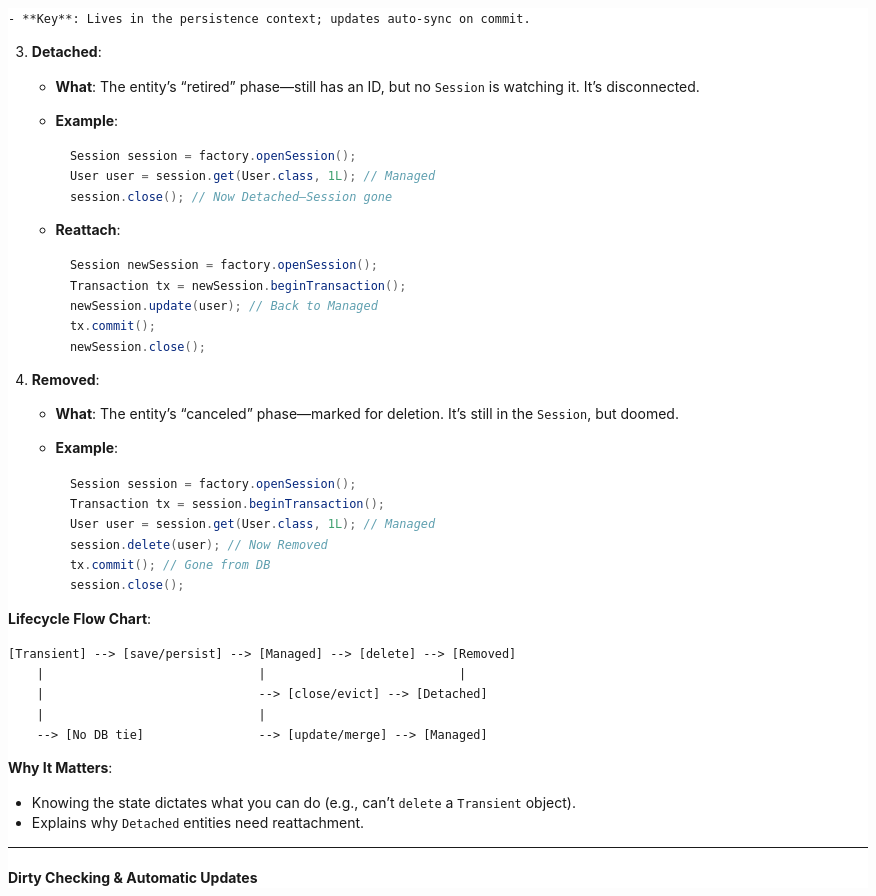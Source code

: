     - **Key**: Lives in the persistence context; updates auto-sync on commit.

3.  **Detached**:

    - **What**: The entity’s “retired” phase—still has an ID, but no `Session` is watching it. It’s disconnected.
    - **Example**:

      ```java
        Session session = factory.openSession();
        User user = session.get(User.class, 1L); // Managed
        session.close(); // Now Detached—Session gone
      ```

    - **Reattach**:

      ```java
        Session newSession = factory.openSession();
        Transaction tx = newSession.beginTransaction();
        newSession.update(user); // Back to Managed
        tx.commit();
        newSession.close();
      ```

4.  **Removed**:

    - **What**: The entity’s “canceled” phase—marked for deletion. It’s still in the `Session`, but doomed.
    - **Example**:

      ```java
        Session session = factory.openSession();
        Transaction tx = session.beginTransaction();
        User user = session.get(User.class, 1L); // Managed
        session.delete(user); // Now Removed
        tx.commit(); // Gone from DB
        session.close();
      ```

**Lifecycle Flow Chart**:

```text
[Transient] --> [save/persist] --> [Managed] --> [delete] --> [Removed]
    |                              |                           |
    |                              --> [close/evict] --> [Detached]
    |                              |
    --> [No DB tie]                --> [update/merge] --> [Managed]
```

**Why It Matters**:

- Knowing the state dictates what you can do (e.g., can’t `delete` a `Transient` object).
- Explains why `Detached` entities need reattachment.

---

#### Dirty Checking & Automatic Updates
